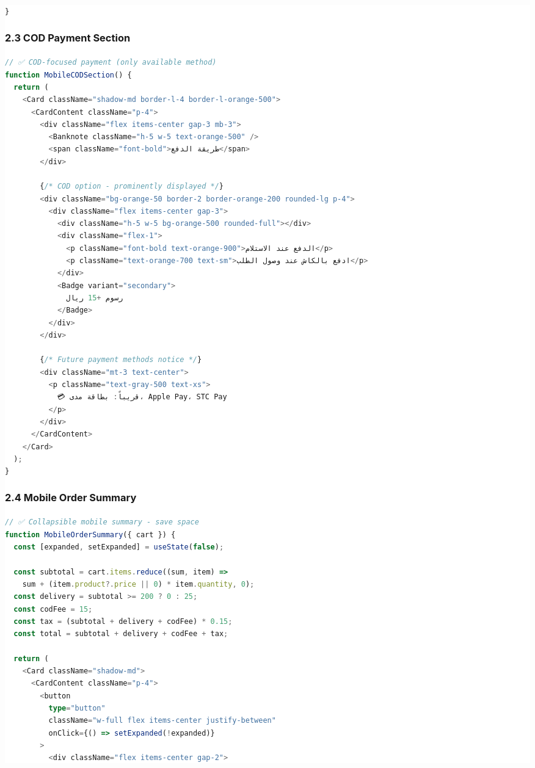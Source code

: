 ```typescript
}
```

### **2.3 COD Payment Section**
```typescript
// ✅ COD-focused payment (only available method)
function MobileCODSection() {
  return (
    <Card className="shadow-md border-l-4 border-l-orange-500">
      <CardContent className="p-4">
        <div className="flex items-center gap-3 mb-3">
          <Banknote className="h-5 w-5 text-orange-500" />
          <span className="font-bold">طريقة الدفع</span>
        </div>
        
        {/* COD option - prominently displayed */}
        <div className="bg-orange-50 border-2 border-orange-200 rounded-lg p-4">
          <div className="flex items-center gap-3">
            <div className="h-5 w-5 bg-orange-500 rounded-full"></div>
            <div className="flex-1">
              <p className="font-bold text-orange-900">الدفع عند الاستلام</p>
              <p className="text-orange-700 text-sm">ادفع بالكاش عند وصول الطلب</p>
            </div>
            <Badge variant="secondary">
              رسوم +15 ريال
            </Badge>
          </div>
        </div>
        
        {/* Future payment methods notice */}
        <div className="mt-3 text-center">
          <p className="text-gray-500 text-xs">
            💳 قريباً: بطاقة مدى، Apple Pay، STC Pay
          </p>
        </div>
      </CardContent>
    </Card>
  );
}
```

### **2.4 Mobile Order Summary**
```typescript
// ✅ Collapsible mobile summary - save space
function MobileOrderSummary({ cart }) {
  const [expanded, setExpanded] = useState(false);
  
  const subtotal = cart.items.reduce((sum, item) => 
    sum + (item.product?.price || 0) * item.quantity, 0);
  const delivery = subtotal >= 200 ? 0 : 25;
  const codFee = 15;
  const tax = (subtotal + delivery + codFee) * 0.15;
  const total = subtotal + delivery + codFee + tax;

  return (
    <Card className="shadow-md">
      <CardContent className="p-4">
        <button
          type="button"
          className="w-full flex items-center justify-between"
          onClick={() => setExpanded(!expanded)}
        >
          <div className="flex items-center gap-2">
```